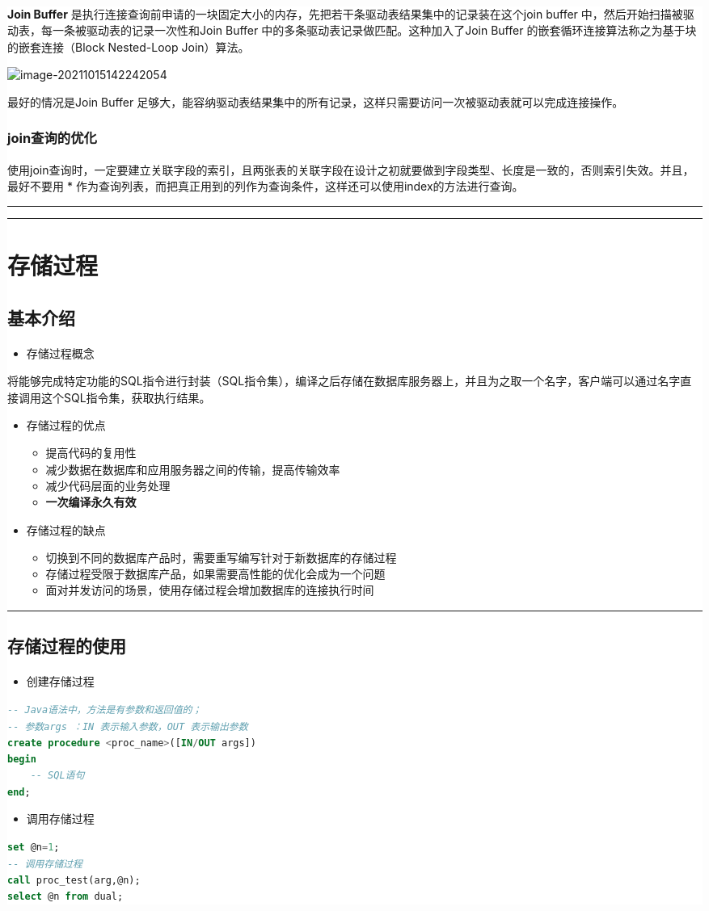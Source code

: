 **Join Buffer** 是执行连接查询前申请的一块固定大小的内存，先把若干条驱动表结果集中的记录装在这个join buffer 中，然后开始扫描被驱动表，每一条被驱动表的记录一次性和Join Buffer 中的多条驱动表记录做匹配。这种加入了Join Buffer 的嵌套循环连接算法称之为基于块的嵌套连接（Block Nested-Loop Join）算法。

![image-20211015142242054](C:\Users\Administrator\AppData\Roaming\Typora\typora-user-images\image-20211015142242054.png)

最好的情况是Join Buffer 足够大，能容纳驱动表结果集中的所有记录，这样只需要访问一次被驱动表就可以完成连接操作。

### join查询的优化

使用join查询时，一定要建立关联字段的索引，且两张表的关联字段在设计之初就要做到字段类型、长度是一致的，否则索引失效。并且，最好不要用  *  作为查询列表，而把真正用到的列作为查询条件，这样还可以使用index的方法进行查询。

------

------

# 存储过程

## 基本介绍

- 存储过程概念

将能够完成特定功能的SQL指令进⾏封装（SQL指令集），编译之后存储在数据库服务器上，并且为之取⼀个名字，客户端可以通过名字直接调⽤这个SQL指令集，获取执⾏结果。

- 存储过程的优点
  - 提高代码的复用性
  - 减少数据在数据库和应用服务器之间的传输，提高传输效率
  - 减少代码层面的业务处理
  - **一次编译永久有效**

- 存储过程的缺点
  - 切换到不同的数据库产品时，需要重写编写针对于新数据库的存储过程
  - 存储过程受限于数据库产品，如果需要⾼性能的优化会成为⼀个问题
  - 面对并发访问的场景，使⽤存储过程会增加数据库的连接执⾏时间

------

## 存储过程的使用

- 创建存储过程

```sql
-- Java语法中，⽅法是有参数和返回值的；
-- 参数args ：IN 表示输入参数，OUT 表示输出参数
create procedure <proc_name>([IN/OUT args])
begin
	-- SQL语句
end;
```

- 调用存储过程

```sql
set @n=1;
-- 调用存储过程
call proc_test(arg,@n);
select @n from dual;
```

